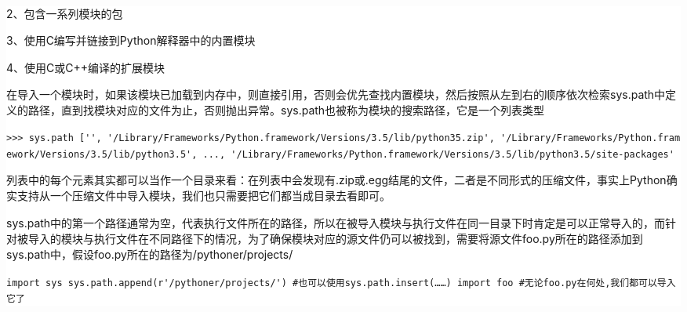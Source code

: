 2、包含一系列模块的包

3、使用C编写并链接到Python解释器中的内置模块

4、使用C或C++编译的扩展模块

在导入一个模块时，如果该模块已加载到内存中，则直接引用，否则会优先查找内置模块，然后按照从左到右的顺序依次检索sys.path中定义的路径，直到找模块对应的文件为止，否则抛出异常。sys.path也被称为模块的搜索路径，它是一个列表类型

`>>> sys.path ['', '/Library/Frameworks/Python.framework/Versions/3.5/lib/python35.zip', '/Library/Frameworks/Python.framework/Versions/3.5/lib/python3.5', ..., '/Library/Frameworks/Python.framework/Versions/3.5/lib/python3.5/site-packages'`

列表中的每个元素其实都可以当作一个目录来看：在列表中会发现有.zip或.egg结尾的文件，二者是不同形式的压缩文件，事实上Python确实支持从一个压缩文件中导入模块，我们也只需要把它们都当成目录去看即可。

sys.path中的第一个路径通常为空，代表执行文件所在的路径，所以在被导入模块与执行文件在同一目录下时肯定是可以正常导入的，而针对被导入的模块与执行文件在不同路径下的情况，为了确保模块对应的源文件仍可以被找到，需要将源文件foo.py所在的路径添加到sys.path中，假设foo.py所在的路径为/pythoner/projects/

`import sys sys.path.append(r'/pythoner/projects/') #也可以使用sys.path.insert(……) import foo #无论foo.py在何处,我们都可以导入它了`